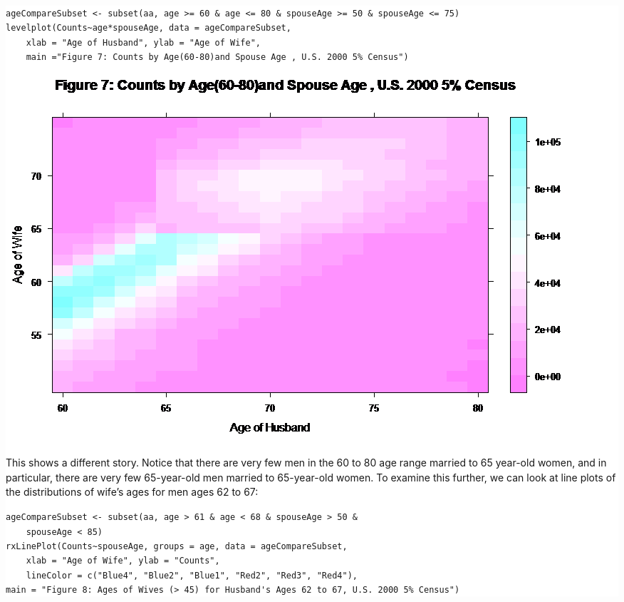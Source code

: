 	ageCompareSubset <- subset(aa, age >= 60 & age <= 80 & spouseAge >= 50 & spouseAge <= 75)
	levelplot(Counts~age*spouseAge, data = ageCompareSubset,
		xlab = "Age of Husband", ylab = "Age of Wife",
		main ="Figure 7: Counts by Age(60-80)and Spouse Age , U.S. 2000 5% Census")

![](media/rserver-scaler-user-guide-19-visualize-huge-data-sets/image32.png)

This shows a different story. Notice that there are very few men in the 60 to 80 age range married to 65 year-old women, and in particular, there are very few 65-year-old men married to 65-year-old women. To examine this further, we can look at line plots of the distributions of wife’s ages for men ages 62 to 67:

	ageCompareSubset <- subset(aa, age > 61 & age < 68 & spouseAge > 50 & 
		spouseAge < 85)
	rxLinePlot(Counts~spouseAge, groups = age, data = ageCompareSubset,
		xlab = "Age of Wife", ylab = "Counts",  
		lineColor = c("Blue4", "Blue2", "Blue1", "Red2", "Red3", "Red4"),
	main = "Figure 8: Ages of Wives (> 45) for Husband's Ages 62 to 67, U.S. 2000 5% Census")

